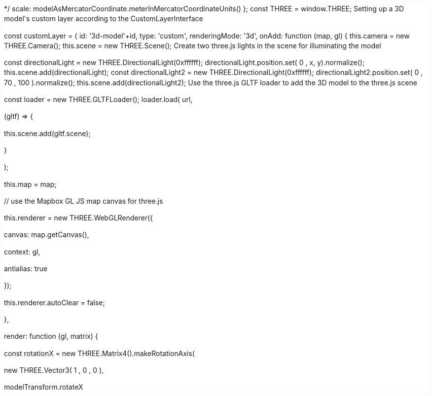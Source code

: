 */
scale: modelAsMercatorCoordinate.meterInMercatorCoordinateUnits()
};
const THREE = window.THREE;
Setting up a 3D model's custom layer according to the CustomLayerInterface

const customLayer = {
id: '3d-model'+id,
type: 'custom',
renderingMode: '3d',
onAdd: function (map, gl) {
this.camera = new THREE.Camera();
this.scene = new THREE.Scene();
Create two three.js lights in the scene for illuminating the model

const directionalLight = new THREE.DirectionalLight(0xffffff);
directionalLight.position.set( 0 , x, y).normalize();
this.scene.add(directionalLight);
const directionalLight2 = new THREE.DirectionalLight(0xffffff);
directionalLight2.position.set( 0 , 70 , 100 ).normalize();
this.scene.add(directionalLight2);
Use the three.js GLTF loader to add the 3D model to the three.js scene

const loader = new THREE.GLTFLoader();
loader.load(
url,

(gltf) => {

this.scene.add(gltf.scene);

}

);

this.map = map;

// use the Mapbox GL JS map canvas for three.js

this.renderer = new THREE.WebGLRenderer({

canvas: map.getCanvas(),

context: gl,

antialias: true

});

this.renderer.autoClear = false;

},

render: function (gl, matrix) {

const rotationX = new THREE.Matrix4().makeRotationAxis(

new THREE.Vector3( 1 , 0 , 0 ),

modelTransform.rotateX
